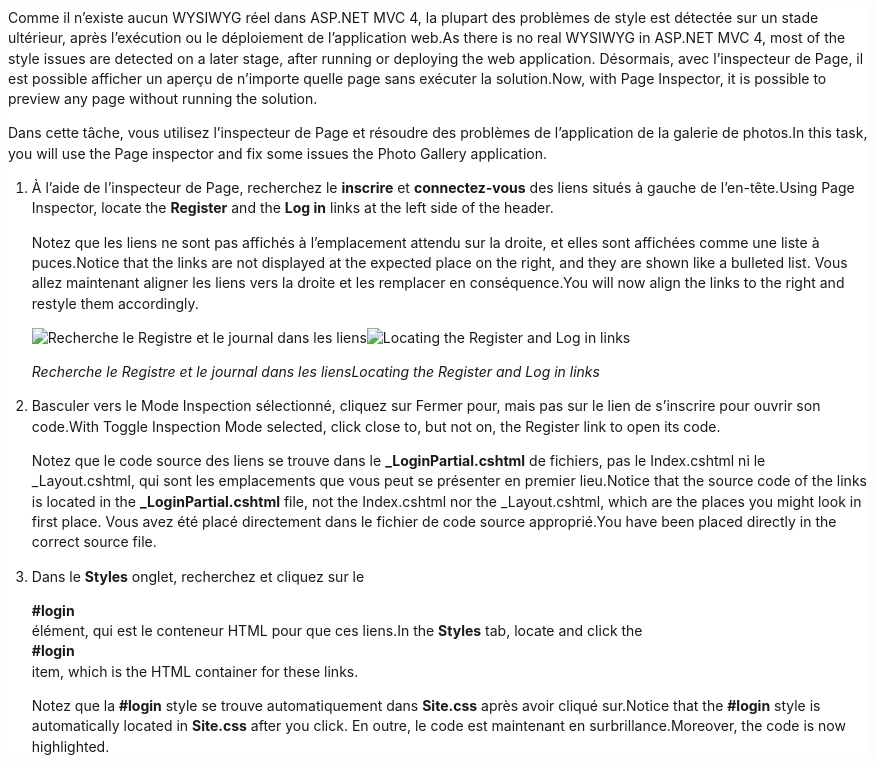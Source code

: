 <span data-ttu-id="f377e-238">Comme il n’existe aucun WYSIWYG réel dans ASP.NET MVC 4, la plupart des problèmes de style est détectée sur un stade ultérieur, après l’exécution ou le déploiement de l’application web.</span><span class="sxs-lookup"><span data-stu-id="f377e-238">As there is no real WYSIWYG in ASP.NET MVC 4, most of the style issues are detected on a later stage, after running or deploying the web application.</span></span> <span data-ttu-id="f377e-239">Désormais, avec l’inspecteur de Page, il est possible afficher un aperçu de n’importe quelle page sans exécuter la solution.</span><span class="sxs-lookup"><span data-stu-id="f377e-239">Now, with Page Inspector, it is possible to preview any page without running the solution.</span></span>

<span data-ttu-id="f377e-240">Dans cette tâche, vous utilisez l’inspecteur de Page et résoudre des problèmes de l’application de la galerie de photos.</span><span class="sxs-lookup"><span data-stu-id="f377e-240">In this task, you will use the Page inspector and fix some issues the Photo Gallery application.</span></span>

1. <span data-ttu-id="f377e-241">À l’aide de l’inspecteur de Page, recherchez le **inscrire** et **connectez-vous** des liens situés à gauche de l’en-tête.</span><span class="sxs-lookup"><span data-stu-id="f377e-241">Using Page Inspector, locate the **Register** and the **Log in** links at the left side of the header.</span></span>

    <span data-ttu-id="f377e-242">Notez que les liens ne sont pas affichés à l’emplacement attendu sur la droite, et elles sont affichées comme une liste à puces.</span><span class="sxs-lookup"><span data-stu-id="f377e-242">Notice that the links are not displayed at the expected place on the right, and they are shown like a bulleted list.</span></span> <span data-ttu-id="f377e-243">Vous allez maintenant aligner les liens vers la droite et les remplacer en conséquence.</span><span class="sxs-lookup"><span data-stu-id="f377e-243">You will now align the links to the right and restyle them accordingly.</span></span>

    <span data-ttu-id="f377e-244">![Recherche le Registre et le journal dans les liens](using-page-inspector-in-visual-studio-2012/_static/image15.png "recherche le Registre et le journal dans les liens")</span><span class="sxs-lookup"><span data-stu-id="f377e-244">![Locating the Register and Log in links](using-page-inspector-in-visual-studio-2012/_static/image15.png "Locating the Register and Log in links")</span></span>

    <span data-ttu-id="f377e-245">*Recherche le Registre et le journal dans les liens*</span><span class="sxs-lookup"><span data-stu-id="f377e-245">*Locating the Register and Log in links*</span></span>
2. <span data-ttu-id="f377e-246">Basculer vers le Mode Inspection sélectionné, cliquez sur Fermer pour, mais pas sur le lien de s’inscrire pour ouvrir son code.</span><span class="sxs-lookup"><span data-stu-id="f377e-246">With Toggle Inspection Mode selected, click close to, but not on, the Register link to open its code.</span></span>

    <span data-ttu-id="f377e-247">Notez que le code source des liens se trouve dans le  **\_LoginPartial.cshtml** de fichiers, pas le Index.cshtml ni le \_Layout.cshtml, qui sont les emplacements que vous peut se présenter en premier lieu.</span><span class="sxs-lookup"><span data-stu-id="f377e-247">Notice that the source code of the links is located in the **\_LoginPartial.cshtml** file, not the Index.cshtml nor the \_Layout.cshtml, which are the places you might look in first place.</span></span> <span data-ttu-id="f377e-248">Vous avez été placé directement dans le fichier de code source approprié.</span><span class="sxs-lookup"><span data-stu-id="f377e-248">You have been placed directly in the correct source file.</span></span>
3. <span data-ttu-id="f377e-249">Dans le **Styles** onglet, recherchez et cliquez sur le **<section> #login</section>** élément, qui est le conteneur HTML pour que ces liens.</span><span class="sxs-lookup"><span data-stu-id="f377e-249">In the **Styles** tab, locate and click the **<section> #login</section>** item, which is the HTML container for these links.</span></span>

    <span data-ttu-id="f377e-250">Notez que la **#login** style se trouve automatiquement dans **Site.css** après avoir cliqué sur.</span><span class="sxs-lookup"><span data-stu-id="f377e-250">Notice that the **#login** style is automatically located in **Site.css** after you click.</span></span> <span data-ttu-id="f377e-251">En outre, le code est maintenant en surbrillance.</span><span class="sxs-lookup"><span data-stu-id="f377e-251">Moreover, the code is now highlighted.</span></span>
